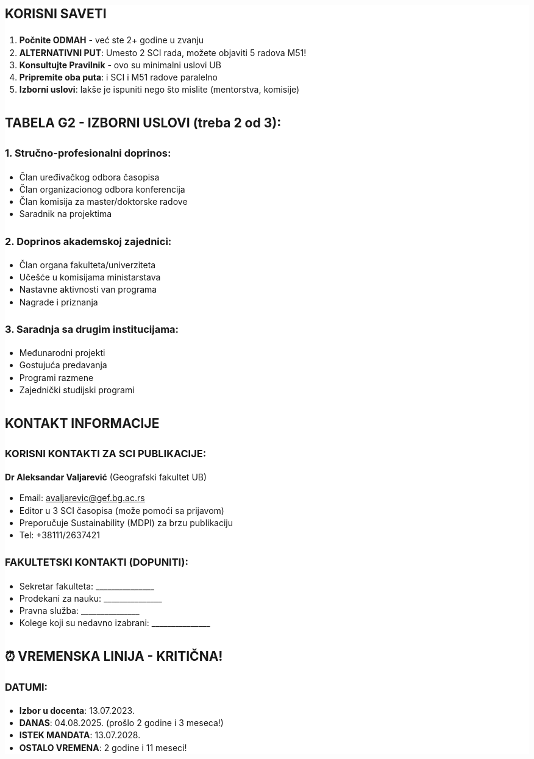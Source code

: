 ## KORISNI SAVETI

1. **Počnite ODMAH** - već ste 2+ godine u zvanju
2. **ALTERNATIVNI PUT**: Umesto 2 SCI rada, možete objaviti 5 radova M51!
3. **Konsultujte Pravilnik** - ovo su minimalni uslovi UB
4. **Pripremite oba puta**: i SCI i M51 radove paralelno
5. **Izborni uslovi**: lakše je ispuniti nego što mislite (mentorstva, komisije)

## TABELA G2 - IZBORNI USLOVI (treba 2 od 3):

### 1. Stručno-profesionalni doprinos:
- Član uređivačkog odbora časopisa
- Član organizacionog odbora konferencija
- Član komisija za master/doktorske radove
- Saradnik na projektima

### 2. Doprinos akademskoj zajednici:
- Član organa fakulteta/univerziteta
- Učešće u komisijama ministarstava
- Nastavne aktivnosti van programa
- Nagrade i priznanja

### 3. Saradnja sa drugim institucijama:
- Međunarodni projekti
- Gostujuća predavanja
- Programi razmene
- Zajednički studijski programi

## KONTAKT INFORMACIJE

### KORISNI KONTAKTI ZA SCI PUBLIKACIJE:
**Dr Aleksandar Valjarević** (Geografski fakultet UB)
- Email: avaljarevic@gef.bg.ac.rs
- Editor u 3 SCI časopisa (može pomoći sa prijavom)
- Preporučuje Sustainability (MDPI) za brzu publikaciju
- Tel: +38111/2637421

### FAKULTETSKI KONTAKTI (DOPUNITI):
- Sekretar fakulteta: _______________
- Prodekani za nauku: _______________
- Pravna služba: _______________
- Kolege koji su nedavno izabrani: _______________

## ⏰ VREMENSKA LINIJA - KRITIČNA!

### DATUMI:
- **Izbor u docenta**: 13.07.2023.
- **DANAS**: 04.08.2025. (prošlo 2 godine i 3 meseca!)
- **ISTEK MANDATA**: 13.07.2028.
- **OSTALO VREMENA**: 2 godine i 11 meseci!
